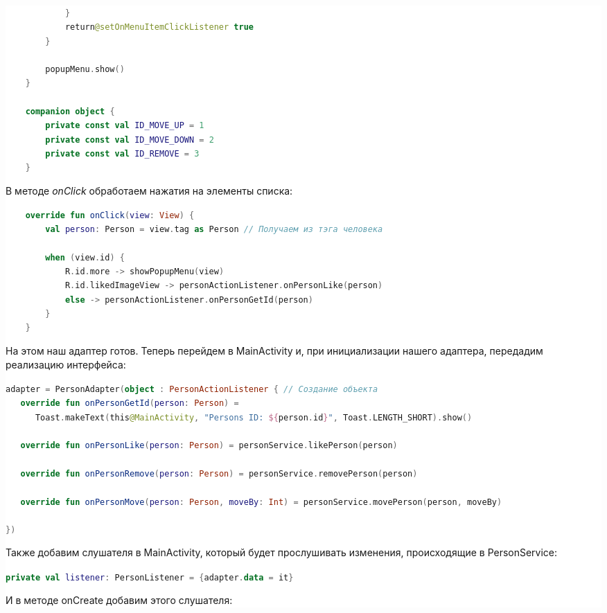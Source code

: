 ```kotlin
            }
            return@setOnMenuItemClickListener true
        }

        popupMenu.show()
    }

    companion object {
        private const val ID_MOVE_UP = 1
        private const val ID_MOVE_DOWN = 2
        private const val ID_REMOVE = 3
    }
```

В методе *onClick* обработаем нажатия на элементы списка:

```kotlin
    override fun onClick(view: View) {
        val person: Person = view.tag as Person // Получаем из тэга человека

        when (view.id) {
            R.id.more -> showPopupMenu(view)
            R.id.likedImageView -> personActionListener.onPersonLike(person)
            else -> personActionListener.onPersonGetId(person)
        }
    }
```

На этом наш адаптер готов. Теперь перейдем в MainActivity и, при инициализации нашего адаптера, передадим реализацию интерфейса:

```kotlin
adapter = PersonAdapter(object : PersonActionListener { // Создание объекта
   override fun onPersonGetId(person: Person) =
      Toast.makeText(this@MainActivity, "Persons ID: ${person.id}", Toast.LENGTH_SHORT).show()

   override fun onPersonLike(person: Person) = personService.likePerson(person)

   override fun onPersonRemove(person: Person) = personService.removePerson(person)

   override fun onPersonMove(person: Person, moveBy: Int) = personService.movePerson(person, moveBy)

})
```

Также добавим слушателя в MainActivity, который будет прослушивать изменения, происходящие в PersonService:

```kotlin
private val listener: PersonListener = {adapter.data = it}
```

И в методе onCreate добавим этого слушателя:
